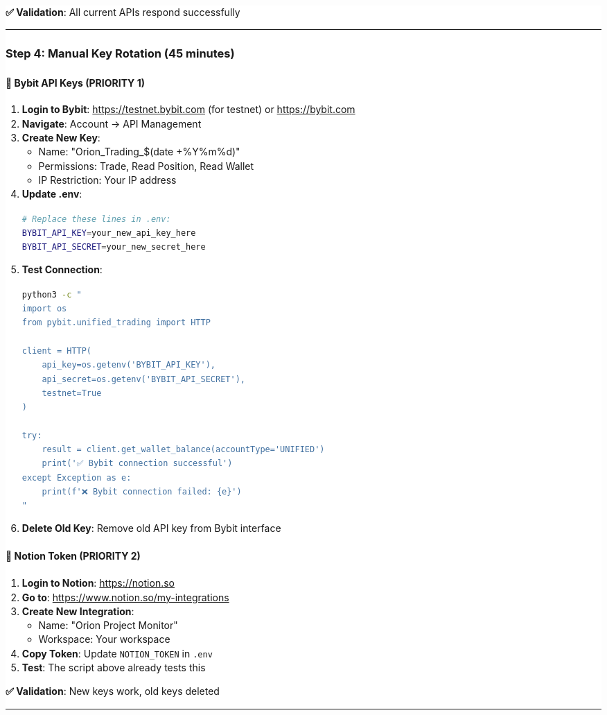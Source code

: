 **✅ Validation**: All current APIs respond successfully

---

### **Step 4: Manual Key Rotation (45 minutes)**

#### **🏦 Bybit API Keys (PRIORITY 1)**
1. **Login to Bybit**: https://testnet.bybit.com (for testnet) or https://bybit.com
2. **Navigate**: Account → API Management
3. **Create New Key**: 
   - Name: "Orion_Trading_$(date +%Y%m%d)"
   - Permissions: Trade, Read Position, Read Wallet
   - IP Restriction: Your IP address
4. **Update .env**:
   ```bash
   # Replace these lines in .env:
   BYBIT_API_KEY=your_new_api_key_here
   BYBIT_API_SECRET=your_new_secret_here
   ```
5. **Test Connection**:
   ```bash
   python3 -c "
   import os
   from pybit.unified_trading import HTTP
   
   client = HTTP(
       api_key=os.getenv('BYBIT_API_KEY'),
       api_secret=os.getenv('BYBIT_API_SECRET'),
       testnet=True
   )
   
   try:
       result = client.get_wallet_balance(accountType='UNIFIED')
       print('✅ Bybit connection successful')
   except Exception as e:
       print(f'❌ Bybit connection failed: {e}')
   "
   ```
6. **Delete Old Key**: Remove old API key from Bybit interface

#### **📝 Notion Token (PRIORITY 2)**
1. **Login to Notion**: https://notion.so
2. **Go to**: https://www.notion.so/my-integrations
3. **Create New Integration**: 
   - Name: "Orion Project Monitor"
   - Workspace: Your workspace
4. **Copy Token**: Update `NOTION_TOKEN` in `.env`
5. **Test**: The script above already tests this

**✅ Validation**: New keys work, old keys deleted

---
